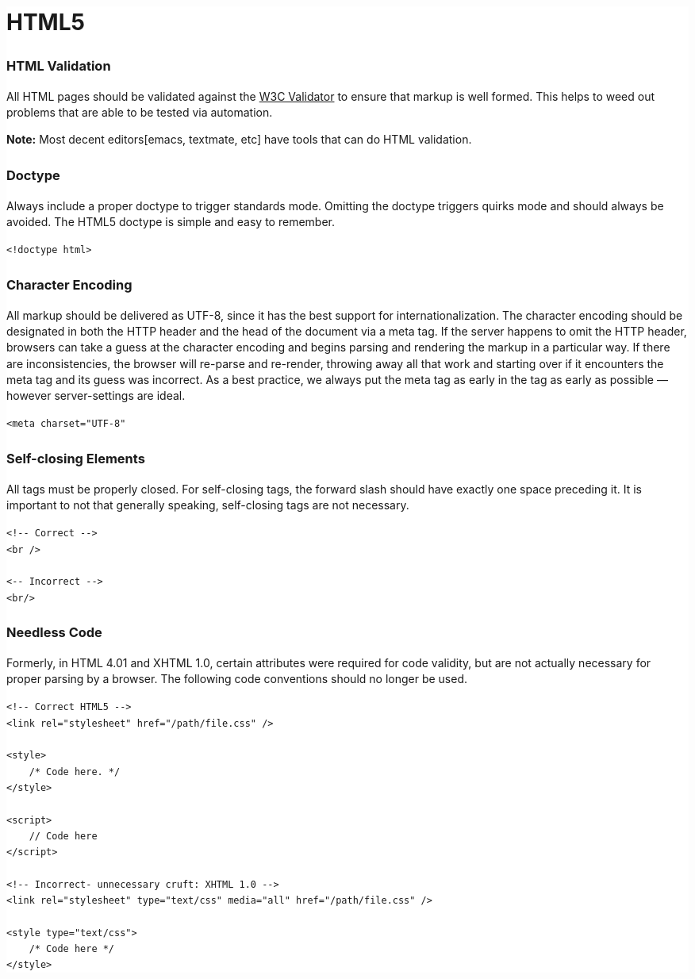 HTML5
=====
### HTML Validation ###
All HTML pages should be validated against the [W3C Validator](http://validator.w3.org/) to ensure that markup is well formed. This helps to weed out problems that are able to be tested via automation.

**Note:** Most decent editors[emacs, textmate, etc] have tools that can do HTML validation.

### Doctype ###
Always include a proper doctype to trigger standards mode. Omitting the doctype triggers quirks mode and should always be avoided. The HTML5 doctype is simple and easy to remember.
```
<!doctype html>
```

### Character Encoding ###
All markup should be delivered as UTF-8, since it has the best support for internationalization. The character encoding should be designated in both the HTTP header and the head of the document via a meta tag. If the server happens to omit the HTTP header, browsers can take a guess at the character encoding and begins parsing and rendering the markup in a particular way. If there are inconsistencies, the browser will re-parse and re-render, throwing away all that work and starting over if it encounters the meta tag and its guess was incorrect. As a best practice, we always put the meta tag as early in the <head> tag as early as possible — however server-settings are ideal.
```
<meta charset="UTF-8"
```

### Self-closing Elements ###
All tags must be properly closed. For self-closing tags, the forward slash should have exactly one space preceding it. It is important to not that generally speaking, self-closing tags are not necessary.
```
<!-- Correct -->
<br />

<-- Incorrect -->
<br/>

```
### Needless Code ###
Formerly, in HTML 4.01 and XHTML 1.0, certain attributes were required for code validity, but are not actually necessary for proper parsing by a browser. The following code conventions should no longer be used. 
```
<!-- Correct HTML5 -->
<link rel="stylesheet" href="/path/file.css" />

<style>
    /* Code here. */
</style>

<script>
    // Code here
</script>

<!-- Incorrect- unnecessary cruft: XHTML 1.0 -->
<link rel="stylesheet" type="text/css" media="all" href="/path/file.css" />

<style type="text/css">
    /* Code here */
</style>

```